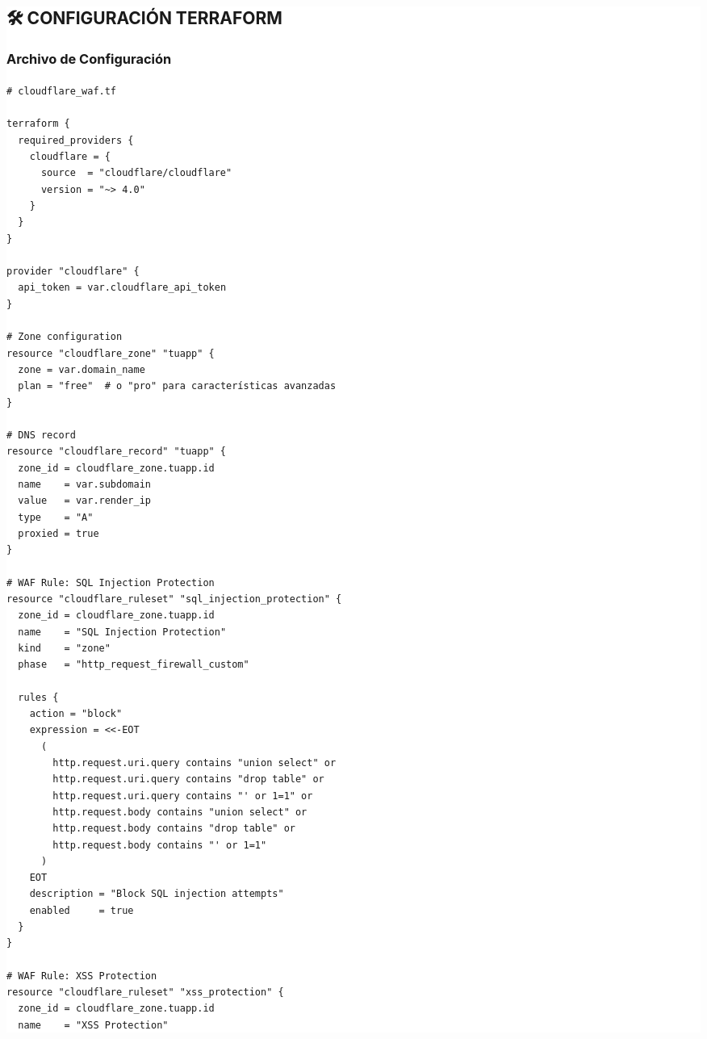## 🛠️ **CONFIGURACIÓN TERRAFORM**

### **Archivo de Configuración**
```hcl
# cloudflare_waf.tf

terraform {
  required_providers {
    cloudflare = {
      source  = "cloudflare/cloudflare"
      version = "~> 4.0"
    }
  }
}

provider "cloudflare" {
  api_token = var.cloudflare_api_token
}

# Zone configuration
resource "cloudflare_zone" "tuapp" {
  zone = var.domain_name
  plan = "free"  # o "pro" para características avanzadas
}

# DNS record
resource "cloudflare_record" "tuapp" {
  zone_id = cloudflare_zone.tuapp.id
  name    = var.subdomain
  value   = var.render_ip
  type    = "A"
  proxied = true
}

# WAF Rule: SQL Injection Protection
resource "cloudflare_ruleset" "sql_injection_protection" {
  zone_id = cloudflare_zone.tuapp.id
  name    = "SQL Injection Protection"
  kind    = "zone"
  phase   = "http_request_firewall_custom"

  rules {
    action = "block"
    expression = <<-EOT
      (
        http.request.uri.query contains "union select" or
        http.request.uri.query contains "drop table" or
        http.request.uri.query contains "' or 1=1" or
        http.request.body contains "union select" or
        http.request.body contains "drop table" or
        http.request.body contains "' or 1=1"
      )
    EOT
    description = "Block SQL injection attempts"
    enabled     = true
  }
}

# WAF Rule: XSS Protection
resource "cloudflare_ruleset" "xss_protection" {
  zone_id = cloudflare_zone.tuapp.id
  name    = "XSS Protection"
```